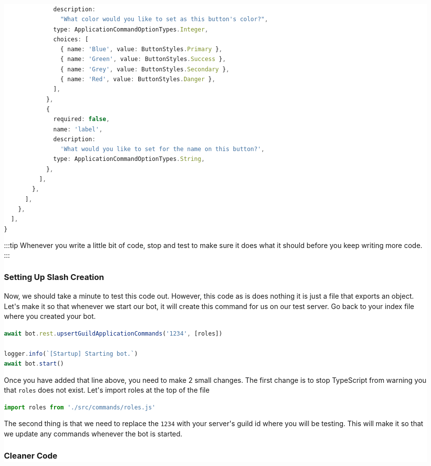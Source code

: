 ```ts
              description:
                "What color would you like to set as this button's color?",
              type: ApplicationCommandOptionTypes.Integer,
              choices: [
                { name: 'Blue', value: ButtonStyles.Primary },
                { name: 'Green', value: ButtonStyles.Success },
                { name: 'Grey', value: ButtonStyles.Secondary },
                { name: 'Red', value: ButtonStyles.Danger },
              ],
            },
            {
              required: false,
              name: 'label',
              description:
                'What would you like to set for the name on this button?',
              type: ApplicationCommandOptionTypes.String,
            },
          ],
        },
      ],
    },
  ],
}
```

:::tip
Whenever you write a little bit of code, stop and test to make sure it does what it should before you keep writing more code.
:::

### Setting Up Slash Creation

Now, we should take a minute to test this code out. However, this code as is does nothing it is just a file that exports an object. Let's make it so that whenever we start our bot, it will create this command for us on our test server. Go back to your index file where you created your bot.

```ts
await bot.rest.upsertGuildApplicationCommands('1234', [roles])

logger.info(`[Startup] Starting bot.`)
await bot.start()
```

Once you have added that line above, you need to make 2 small changes. The first change is to stop TypeScript from warning you that `roles` does not exist. Let's import roles at the top of the file

```ts
import roles from './src/commands/roles.js'
```

The second thing is that we need to replace the `1234` with your server's guild id where you will be testing. This will make it so that we update any commands whenever the bot is started.

### Cleaner Code
